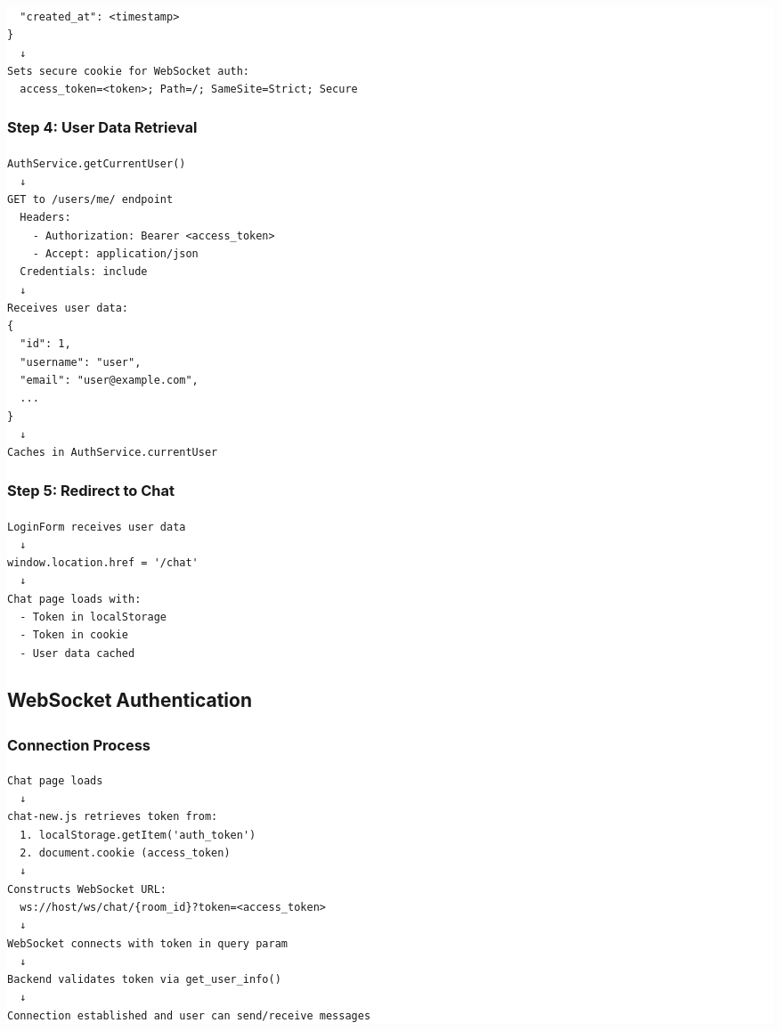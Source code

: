 ```
  "created_at": <timestamp>
}
  ↓
Sets secure cookie for WebSocket auth:
  access_token=<token>; Path=/; SameSite=Strict; Secure
```

### Step 4: User Data Retrieval
```
AuthService.getCurrentUser()
  ↓
GET to /users/me/ endpoint
  Headers:
    - Authorization: Bearer <access_token>
    - Accept: application/json
  Credentials: include
  ↓
Receives user data:
{
  "id": 1,
  "username": "user",
  "email": "user@example.com",
  ...
}
  ↓
Caches in AuthService.currentUser
```

### Step 5: Redirect to Chat
```
LoginForm receives user data
  ↓
window.location.href = '/chat'
  ↓
Chat page loads with:
  - Token in localStorage
  - Token in cookie
  - User data cached
```

## WebSocket Authentication

### Connection Process
```
Chat page loads
  ↓
chat-new.js retrieves token from:
  1. localStorage.getItem('auth_token')
  2. document.cookie (access_token)
  ↓
Constructs WebSocket URL:
  ws://host/ws/chat/{room_id}?token=<access_token>
  ↓
WebSocket connects with token in query param
  ↓
Backend validates token via get_user_info()
  ↓
Connection established and user can send/receive messages
```
